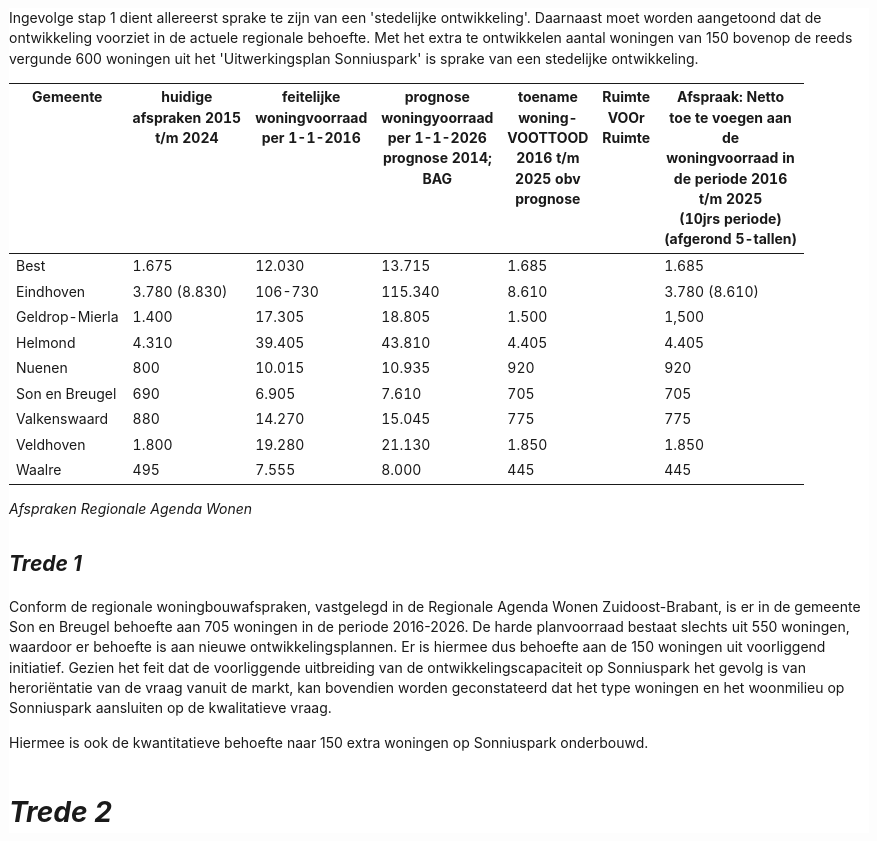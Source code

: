 Ingevolge stap 1 dient allereerst sprake te zijn van een 'stedelijke ontwikkeling'. Daarnaast moet worden aangetoond dat de ontwikkeling voorziet in de actuele regionale behoefte. Met het extra te ontwikkelen aantal woningen van 150 bovenop de reeds vergunde 600 woningen uit het 'Uitwerkingsplan Sonniuspark' is sprake van een stedelijke ontwikkeling.

| Gemeente       | huidige<br>afspraken 2015<br>t/m 2024 | feitelijke<br>woningvoorraad<br>per 1-1-2016 | prognose<br>woningyoorraad<br>per 1-1-2026<br>prognose 2014;<br>BAG | toename<br>woning-<br>VOOTTOOD<br>2016 t/m<br>2025 obv<br>prognose | Ruimte<br>VOOr<br>Ruimte | Afspraak: Netto<br>toe te voegen aan<br>de<br>woningvoorraad in<br>de periode 2016<br>t/m 2025<br>(10jrs periode)<br>(afgerond 5-tallen)<br> |
|----------------|---------------------------------------|----------------------------------------------|---------------------------------------------------------------------|--------------------------------------------------------------------|--------------------------|----------------------------------------------------------------------------------------------------------------------------------------------|
| Best           | 1.675                                 | 12.030                                       | 13.715                                                              | 1.685                                                              |                          | 1.685                                                                                                                                        |
| Eindhoven      | 3.780 (8.830)                         | 106-730                                      | 115.340                                                             | 8.610                                                              |                          | 3.780 (8.610)                                                                                                                                |
| Geldrop-Mierla | 1.400                                 | 17.305                                       | 18.805                                                              | 1.500                                                              |                          | 1,500                                                                                                                                        |
| Helmond        | 4.310                                 | 39.405                                       | 43.810                                                              | 4.405                                                              |                          | 4.405                                                                                                                                        |
| Nuenen         | 800                                   | 10.015                                       | 10.935                                                              | 920                                                                |                          | 920                                                                                                                                          |
| Son en Breugel | 690                                   | 6.905                                        | 7.610                                                               | 705                                                                |                          | 705                                                                                                                                          |
| Valkenswaard   | 880                                   | 14.270                                       | 15.045                                                              | 775                                                                |                          | 775                                                                                                                                          |
| Veldhoven      | 1.800                                 | 19.280                                       | 21.130                                                              | 1.850                                                              |                          | 1.850                                                                                                                                        |
| Waalre         | 495                                   | 7.555                                        | 8.000                                                               | 445                                                                |                          | 445                                                                                                                                          |

*Afspraken Regionale Agenda Wonen*

## *Trede 1*

Conform de regionale woningbouwafspraken, vastgelegd in de Regionale Agenda Wonen Zuidoost-Brabant, is er in de gemeente Son en Breugel behoefte aan 705 woningen in de periode 2016-2026. De harde planvoorraad bestaat slechts uit 550 woningen, waardoor er behoefte is aan nieuwe ontwikkelingsplannen. Er is hiermee dus behoefte aan de 150 woningen uit voorliggend initiatief. Gezien het feit dat de voorliggende uitbreiding van de ontwikkelingscapaciteit op Sonniuspark het gevolg is van heroriëntatie van de vraag vanuit de markt, kan bovendien worden geconstateerd dat het type woningen en het woonmilieu op Sonniuspark aansluiten op de kwalitatieve vraag.

Hiermee is ook de kwantitatieve behoefte naar 150 extra woningen op Sonniuspark onderbouwd.

# *Trede 2*
